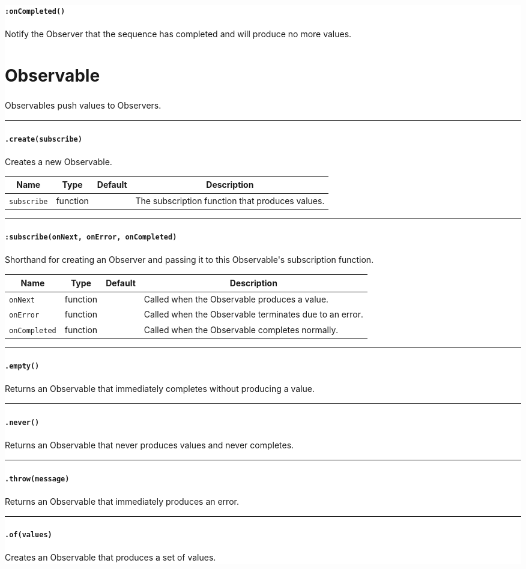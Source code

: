 #### `:onCompleted()`

Notify the Observer that the sequence has completed and will produce no more values.

# Observable

Observables push values to Observers.

---

#### `.create(subscribe)`

Creates a new Observable.

| Name | Type | Default | Description |
|------|------|---------|-------------|
| `subscribe` | function |  | The subscription function that produces values. |

---

#### `:subscribe(onNext, onError, onCompleted)`

Shorthand for creating an Observer and passing it to this Observable's subscription function.

| Name | Type | Default | Description |
|------|------|---------|-------------|
| `onNext` | function |  | Called when the Observable produces a value. |
| `onError` | function |  | Called when the Observable terminates due to an error. |
| `onCompleted` | function |  | Called when the Observable completes normally. |

---

#### `.empty()`

Returns an Observable that immediately completes without producing a value.

---

#### `.never()`

Returns an Observable that never produces values and never completes.

---

#### `.throw(message)`

Returns an Observable that immediately produces an error.

---

#### `.of(values)`

Creates an Observable that produces a set of values.
